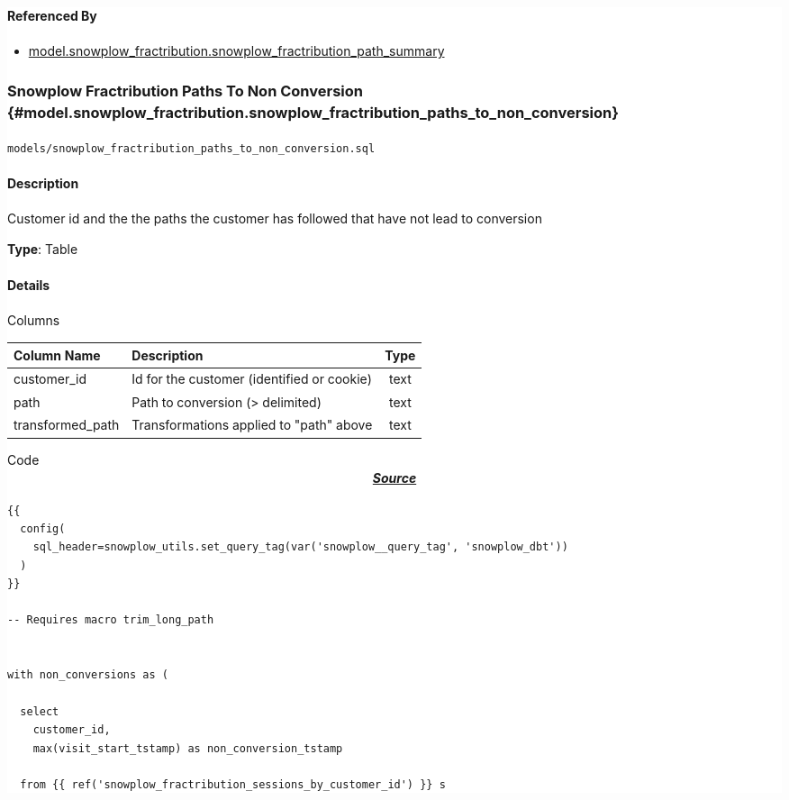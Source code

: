 </TabItem>
</Tabs>

<h4>Referenced By</h4>

<Tabs groupId="reference">
<TabItem value="model" label="Models">

- [model.snowplow_fractribution.snowplow_fractribution_path_summary](/docs/modeling-your-data/modeling-your-data-with-dbt/reference/snowplow_fractribution/models/index.md#model.snowplow_fractribution.snowplow_fractribution_path_summary)

</TabItem>
</Tabs>
</DbtDetails>

### Snowplow Fractribution Paths To Non Conversion {#model.snowplow_fractribution.snowplow_fractribution_paths_to_non_conversion}

<DbtDetails><summary>
<code>models/snowplow_fractribution_paths_to_non_conversion.sql</code>
</summary>

<h4>Description</h4>

Customer id and the the paths the customer has followed that have not lead to conversion

**Type**: Table

<h4>Details</h4>

<DbtDetails>
<summary>Columns</summary>

| Column Name | Description |Type|
|:------------|:------------|:--:|
| customer_id | Id for the customer (identified or cookie) | text |
| path | Path to conversion (> delimited) | text |
| transformed_path | Transformations applied to "path" above | text |
</DbtDetails>

<DbtDetails>
<summary>Code</summary>

<Tabs groupId="dispatched_sql">
<TabItem value="default" label="default" default>

<center><b><i><a href="https://github.com/snowplow/dbt-snowplow-fractribution/blob/main/models/snowplow_fractribution_paths_to_non_conversion.sql">Source</a></i></b></center>

```jinja2
{{
  config(
    sql_header=snowplow_utils.set_query_tag(var('snowplow__query_tag', 'snowplow_dbt'))
  )
}}

-- Requires macro trim_long_path


with non_conversions as (

  select
    customer_id,
    max(visit_start_tstamp) as non_conversion_tstamp

  from {{ ref('snowplow_fractribution_sessions_by_customer_id') }} s
```